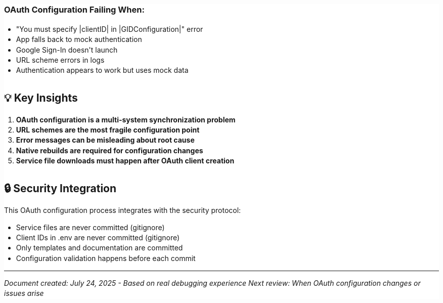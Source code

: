 ### OAuth Configuration Failing When:
- "You must specify |clientID| in |GIDConfiguration|" error
- App falls back to mock authentication
- Google Sign-In doesn't launch
- URL scheme errors in logs
- Authentication appears to work but uses mock data

## 💡 Key Insights

1. **OAuth configuration is a multi-system synchronization problem**
2. **URL schemes are the most fragile configuration point**
3. **Error messages can be misleading about root cause**
4. **Native rebuilds are required for configuration changes**
5. **Service file downloads must happen after OAuth client creation**

## 🔒 Security Integration

This OAuth configuration process integrates with the security protocol:
- Service files are never committed (gitignore)
- Client IDs in .env are never committed (gitignore)
- Only templates and documentation are committed
- Configuration validation happens before each commit

---

*Document created: July 24, 2025 - Based on real debugging experience*
*Next review: When OAuth configuration changes or issues arise*